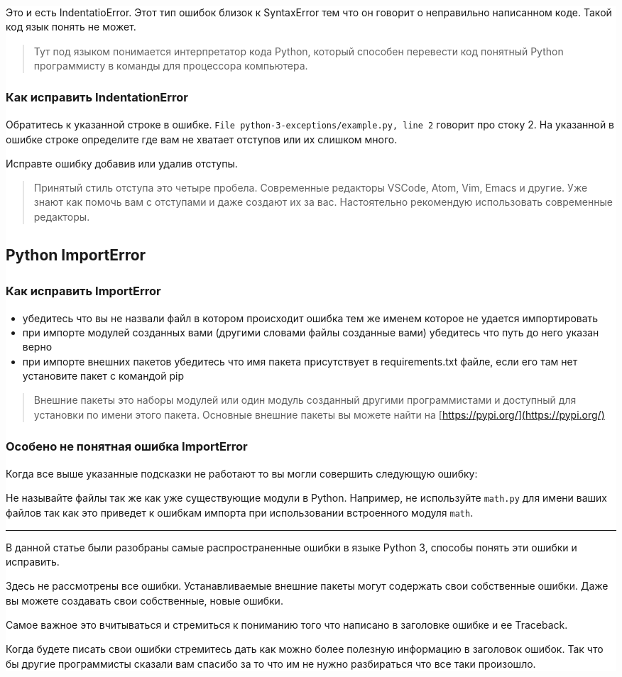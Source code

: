 Это и есть IndentatioError. Этот тип ошибок близок к SyntaxError тем что он говорит о неправильно написанном коде. Такой код язык понять не может.

> Тут под языком понимается интерпретатор кода Python, который способен перевести код понятный Python программисту в команды для процессора компьютера.

### Как исправить IndentationError

Обратитесь к указанной строке в ошибке. `File python-3-exceptions/example.py, line 2` говорит про стоку 2. На указанной в ошибке строке определите где вам не хватает отступов или их слишком много.

Исправте ошибку добавив или удалив отступы.

> Принятый стиль отступа это четыре пробела. Современные редакторы VSCode, Atom, Vim, Emacs и другие. Уже знают как помочь вам с отступами и даже создают их за вас. Настоятельно рекомендую использовать современные редакторы.

## Python ImportError

### Как исправить ImportError

- убедитесь что вы не назвали файл в котором происходит ошибка тем же именем которое не удается импортировать
- при импорте модулей созданных вами (другими словами файлы созданные вами) убедитесь что путь до него указан верно
- при импорте внешних пакетов убедитесь что имя пакета присутствует в requirements.txt файле, если его там нет установите пакет с командой pip

> Внешние пакеты это наборы модулей или один модуль созданный другими программистами и доступный для установки по имени этого пакета. Основные внешние пакеты вы можете найти на [https://pypi.org/](https://pypi.org/)

### Особено не понятная ошибка ImportError

Когда все выше указанные подсказки не работают то вы могли совершить следующую ошибку:

Не называйте файлы так же как уже существующие модули в Python. Например, не используйте `math.py` для имени ваших файлов так как это приведет к ошибкам импорта при использовании встроенного модуля `math`.

----

В данной статье были разобраны самые распространенные ошибки в языке Python 3, способы понять эти ошибки и исправить.

Здесь не рассмотрены все ошибки. Устанавливаемые внешние пакеты могут содержать свои собственные ошибки. Даже вы можете создавать свои собственные, новые ошибки.

Самое важное это вчитываться и стремиться к пониманию того что написано в заголовке ошибке и ее Traceback.

Когда будете писать свои ошибки стремитесь дать как можно более полезную информацию в заголовок ошибок. Так что бы другие программисты сказали вам спасибо за то что им не нужно разбираться что все таки произошло.
